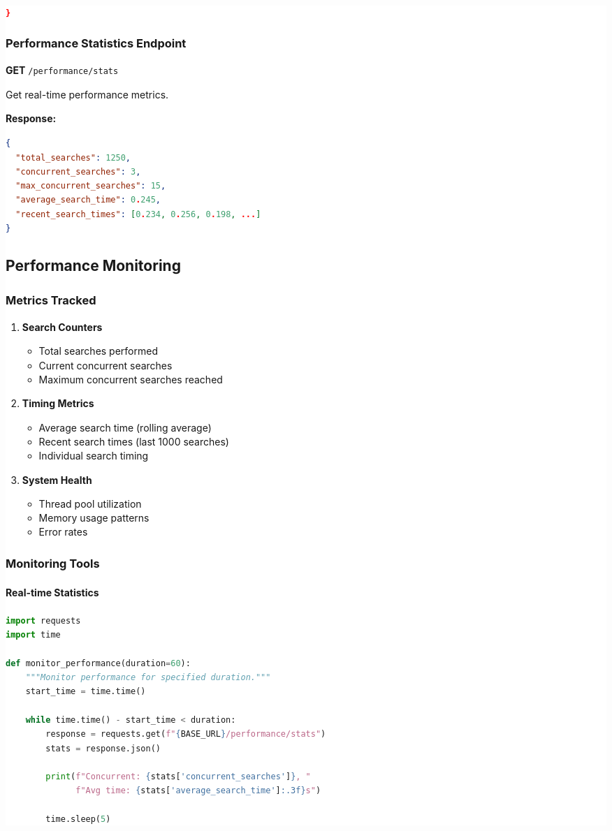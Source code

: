 ```json
}
```

### Performance Statistics Endpoint

**GET** `/performance/stats`

Get real-time performance metrics.

**Response:**
```json
{
  "total_searches": 1250,
  "concurrent_searches": 3,
  "max_concurrent_searches": 15,
  "average_search_time": 0.245,
  "recent_search_times": [0.234, 0.256, 0.198, ...]
}
```

## Performance Monitoring

### Metrics Tracked

1. **Search Counters**
   - Total searches performed
   - Current concurrent searches
   - Maximum concurrent searches reached

2. **Timing Metrics**
   - Average search time (rolling average)
   - Recent search times (last 1000 searches)
   - Individual search timing

3. **System Health**
   - Thread pool utilization
   - Memory usage patterns
   - Error rates

### Monitoring Tools

#### Real-time Statistics

```python
import requests
import time

def monitor_performance(duration=60):
    """Monitor performance for specified duration."""
    start_time = time.time()
    
    while time.time() - start_time < duration:
        response = requests.get(f"{BASE_URL}/performance/stats")
        stats = response.json()
        
        print(f"Concurrent: {stats['concurrent_searches']}, "
              f"Avg time: {stats['average_search_time']:.3f}s")
        
        time.sleep(5)
```
